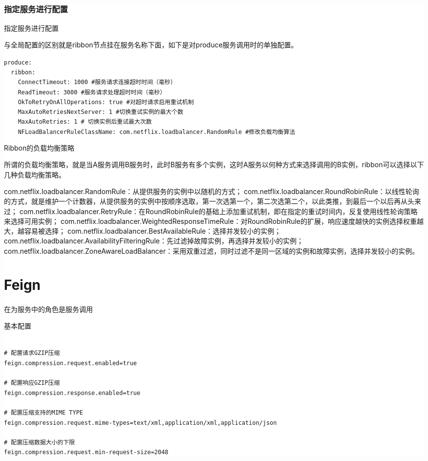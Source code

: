 
### 指定服务进行配置

指定服务进行配置

与全局配置的区别就是ribbon节点挂在服务名称下面，如下是对produce服务调用时的单独配置。

```
produce:
  ribbon:
    ConnectTimeout: 1000 #服务请求连接超时时间（毫秒）
    ReadTimeout: 3000 #服务请求处理超时时间（毫秒）
    OkToRetryOnAllOperations: true #对超时请求启用重试机制
    MaxAutoRetriesNextServer: 1 #切换重试实例的最大个数
    MaxAutoRetries: 1 # 切换实例后重试最大次数
    NFLoadBalancerRuleClassName: com.netflix.loadbalancer.RandomRule #修改负载均衡算法

```


Ribbon的负载均衡策略

所谓的负载均衡策略，就是当A服务调用B服务时，此时B服务有多个实例，这时A服务以何种方式来选择调用的B实例，ribbon可以选择以下几种负载均衡策略。

com.netflix.loadbalancer.RandomRule：从提供服务的实例中以随机的方式；
com.netflix.loadbalancer.RoundRobinRule：以线性轮询的方式，就是维护一个计数器，从提供服务的实例中按顺序选取，第一次选第一个，第二次选第二个，以此类推，到最后一个以后再从头来过；
com.netflix.loadbalancer.RetryRule：在RoundRobinRule的基础上添加重试机制，即在指定的重试时间内，反复使用线性轮询策略来选择可用实例；
com.netflix.loadbalancer.WeightedResponseTimeRule：对RoundRobinRule的扩展，响应速度越快的实例选择权重越大，越容易被选择；
com.netflix.loadbalancer.BestAvailableRule：选择并发较小的实例；
com.netflix.loadbalancer.AvailabilityFilteringRule：先过滤掉故障实例，再选择并发较小的实例；
com.netflix.loadbalancer.ZoneAwareLoadBalancer：采用双重过滤，同时过滤不是同一区域的实例和故障实例，选择并发较小的实例。



# Feign

在为服务中的角色是服务调用

基本配置

```

# 配置请求GZIP压缩
feign.compression.request.enabled=true

# 配置响应GZIP压缩
feign.compression.response.enabled=true

# 配置压缩支持的MIME TYPE
feign.compression.request.mime-types=text/xml,application/xml,application/json

# 配置压缩数据大小的下限
feign.compression.request.min-request-size=2048

```
